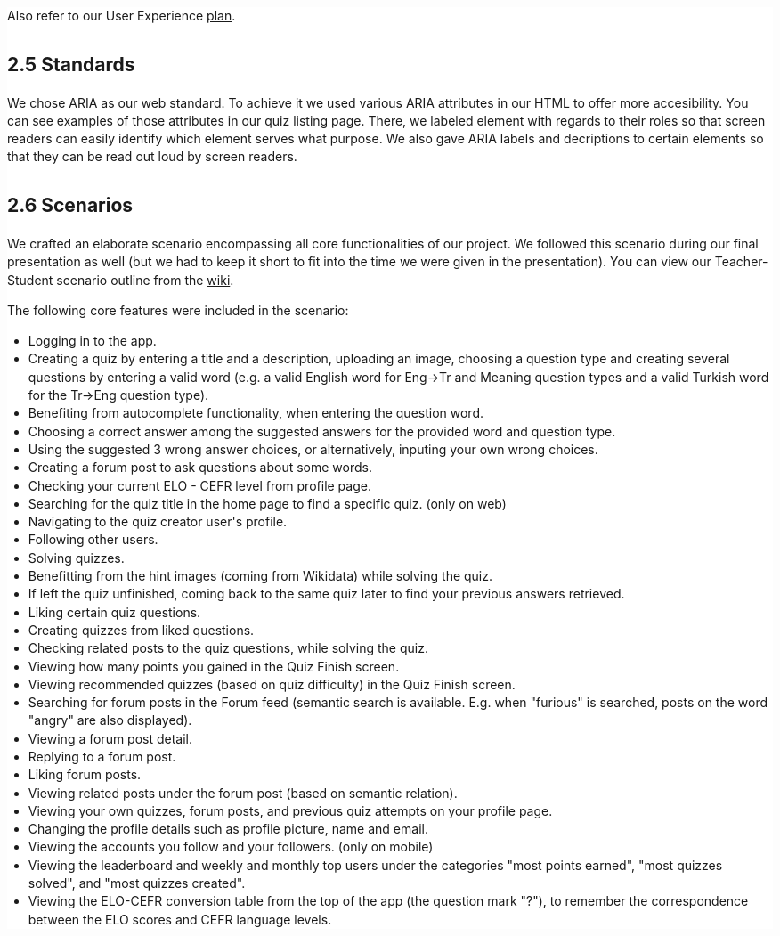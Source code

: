 Also refer to our User Experience [plan](https://github.com/bounswe/bounswe2024group5/wiki/User-Experience-Plans-and-Actions).


## 2.5 Standards

We chose ARIA as our web standard. To achieve it we used various ARIA attributes in our HTML to offer more accesibility. You can see examples of those attributes in our quiz listing page. There, we labeled element with regards to their roles so that screen readers can easily identify which element serves what purpose. We also gave ARIA labels and decriptions to certain elements so that they can be read out loud by screen readers.

## 2.6 Scenarios

We crafted an elaborate scenario encompassing all core functionalities of our project. We followed this scenario during our final presentation as well (but we had to keep it short to fit into the time we were given in the presentation). You can view our Teacher-Student scenario outline from the [wiki](https://github.com/bounswe/bounswe2024group5/wiki/Teacher-%E2%80%90-Student-Scenario-%5BCustomer-Milestone-3%5D).

The following core features were included in the scenario:
* Logging in to the app.
* Creating a quiz by entering a title and a description, uploading an image, choosing a question type and creating several questions by entering a valid word (e.g. a valid English word for Eng->Tr and Meaning question types and a valid Turkish word for the Tr->Eng question type).
* Benefiting from autocomplete functionality, when entering the question word. 
* Choosing a correct answer among the suggested answers for the provided word and question type.
* Using the suggested 3 wrong answer choices, or alternatively, inputing your own wrong choices. 
* Creating a forum post to ask questions about some words.
* Checking your current ELO - CEFR level from profile page.
* Searching for the quiz title in the home page to find a specific quiz. (only on web) 
* Navigating to the quiz creator user's profile.
* Following other users.
* Solving quizzes.
* Benefitting from the hint images (coming from Wikidata) while solving the quiz.
* If left the quiz unfinished, coming back to the same quiz later to find your previous answers retrieved.
* Liking certain quiz questions.
* Creating quizzes from liked questions. 
* Checking related posts to the quiz questions, while solving the quiz.
* Viewing how many points you gained in the Quiz Finish screen.
* Viewing recommended quizzes (based on quiz difficulty) in the Quiz Finish screen.
* Searching for forum posts in the Forum feed (semantic search is available. E.g. when "furious" is searched, posts on the word "angry" are also displayed).
* Viewing a forum post detail.
* Replying to a forum post.
* Liking forum posts.
* Viewing related posts under the forum post (based on semantic relation).
* Viewing your own quizzes, forum posts, and previous quiz attempts on your profile page.
* Changing the profile details such as profile picture, name and email.
* Viewing the accounts you follow and your followers. (only on mobile)
* Viewing the leaderboard and weekly and monthly top users under the categories "most points earned", "most quizzes solved", and "most quizzes created".
* Viewing the ELO-CEFR conversion table from the top of the app (the question mark "?"), to remember the correspondence between the ELO scores and CEFR language levels.
